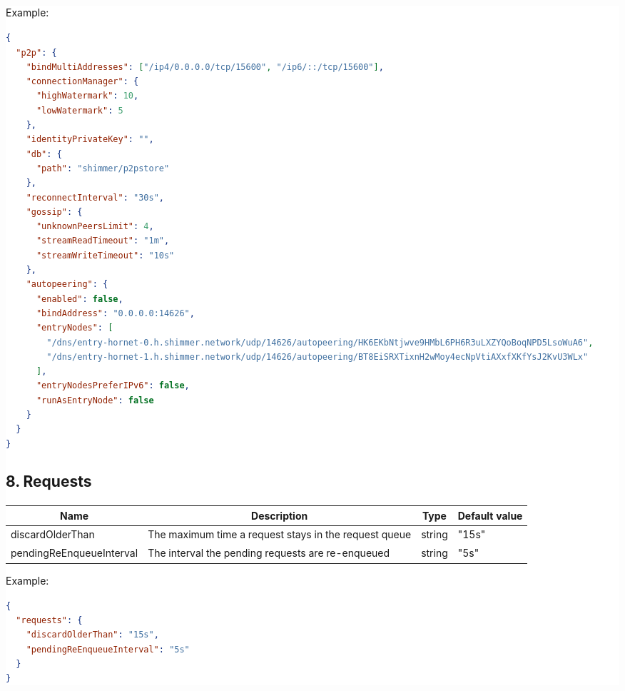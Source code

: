 Example:

```json
{
  "p2p": {
    "bindMultiAddresses": ["/ip4/0.0.0.0/tcp/15600", "/ip6/::/tcp/15600"],
    "connectionManager": {
      "highWatermark": 10,
      "lowWatermark": 5
    },
    "identityPrivateKey": "",
    "db": {
      "path": "shimmer/p2pstore"
    },
    "reconnectInterval": "30s",
    "gossip": {
      "unknownPeersLimit": 4,
      "streamReadTimeout": "1m",
      "streamWriteTimeout": "10s"
    },
    "autopeering": {
      "enabled": false,
      "bindAddress": "0.0.0.0:14626",
      "entryNodes": [
        "/dns/entry-hornet-0.h.shimmer.network/udp/14626/autopeering/HK6EKbNtjwve9HMbL6PH6R3uLXZYQoBoqNPD5LsoWuA6",
        "/dns/entry-hornet-1.h.shimmer.network/udp/14626/autopeering/BT8EiSRXTixnH2wMoy4ecNpVtiAXxfXKfYsJ2KvU3WLx"
      ],
      "entryNodesPreferIPv6": false,
      "runAsEntryNode": false
    }
  }
}
```

## <a id="requests"></a> 8. Requests

| Name                     | Description                                           | Type   | Default value |
| ------------------------ | ----------------------------------------------------- | ------ | ------------- |
| discardOlderThan         | The maximum time a request stays in the request queue | string | "15s"         |
| pendingReEnqueueInterval | The interval the pending requests are re-enqueued     | string | "5s"          |

Example:

```json
{
  "requests": {
    "discardOlderThan": "15s",
    "pendingReEnqueueInterval": "5s"
  }
}
```
